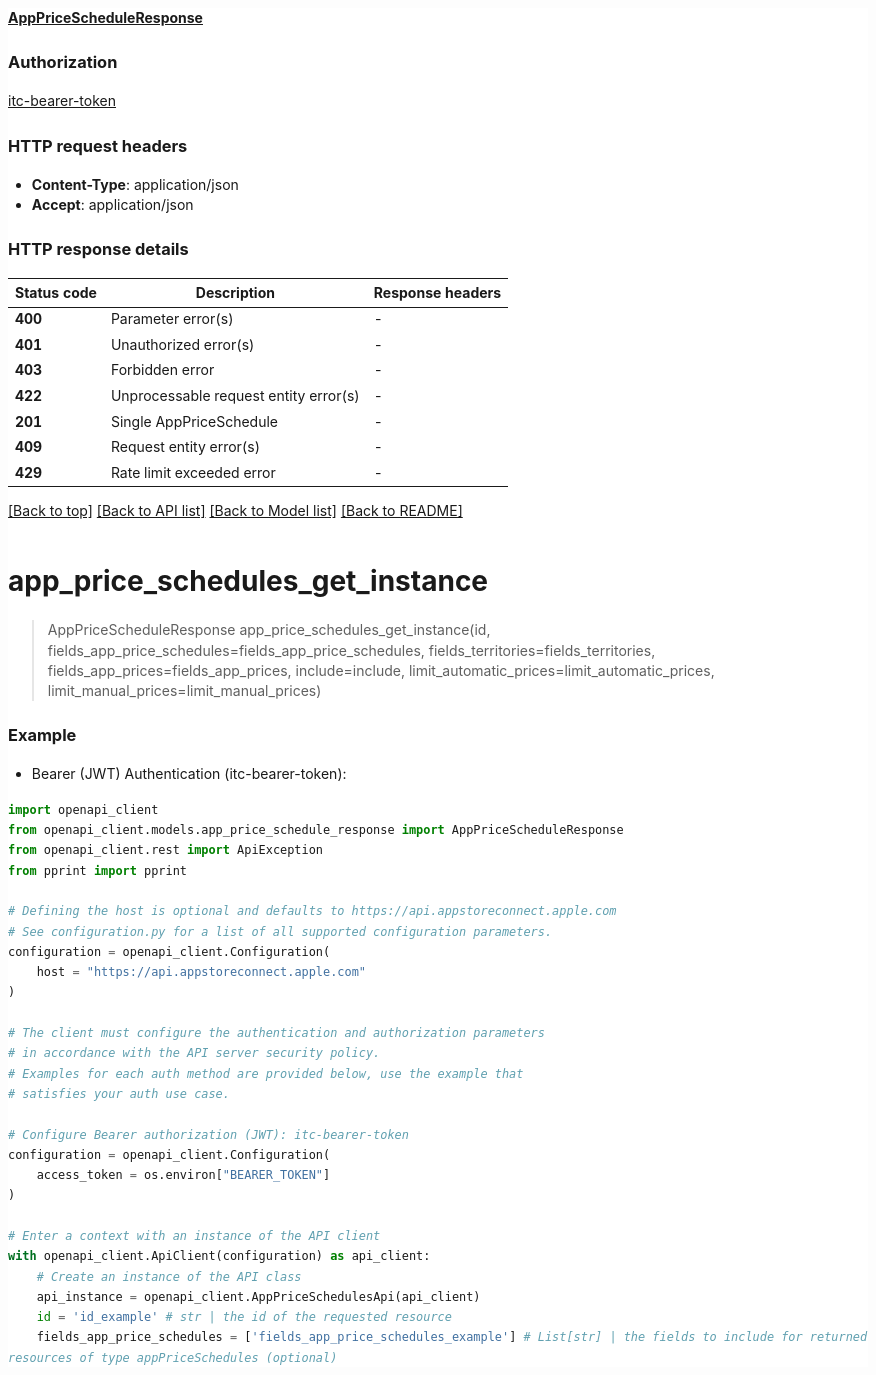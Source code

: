 [**AppPriceScheduleResponse**](AppPriceScheduleResponse.md)

### Authorization

[itc-bearer-token](../README.md#itc-bearer-token)

### HTTP request headers

 - **Content-Type**: application/json
 - **Accept**: application/json

### HTTP response details

| Status code | Description | Response headers |
|-------------|-------------|------------------|
**400** | Parameter error(s) |  -  |
**401** | Unauthorized error(s) |  -  |
**403** | Forbidden error |  -  |
**422** | Unprocessable request entity error(s) |  -  |
**201** | Single AppPriceSchedule |  -  |
**409** | Request entity error(s) |  -  |
**429** | Rate limit exceeded error |  -  |

[[Back to top]](#) [[Back to API list]](../README.md#documentation-for-api-endpoints) [[Back to Model list]](../README.md#documentation-for-models) [[Back to README]](../README.md)

# **app_price_schedules_get_instance**
> AppPriceScheduleResponse app_price_schedules_get_instance(id, fields_app_price_schedules=fields_app_price_schedules, fields_territories=fields_territories, fields_app_prices=fields_app_prices, include=include, limit_automatic_prices=limit_automatic_prices, limit_manual_prices=limit_manual_prices)

### Example

* Bearer (JWT) Authentication (itc-bearer-token):

```python
import openapi_client
from openapi_client.models.app_price_schedule_response import AppPriceScheduleResponse
from openapi_client.rest import ApiException
from pprint import pprint

# Defining the host is optional and defaults to https://api.appstoreconnect.apple.com
# See configuration.py for a list of all supported configuration parameters.
configuration = openapi_client.Configuration(
    host = "https://api.appstoreconnect.apple.com"
)

# The client must configure the authentication and authorization parameters
# in accordance with the API server security policy.
# Examples for each auth method are provided below, use the example that
# satisfies your auth use case.

# Configure Bearer authorization (JWT): itc-bearer-token
configuration = openapi_client.Configuration(
    access_token = os.environ["BEARER_TOKEN"]
)

# Enter a context with an instance of the API client
with openapi_client.ApiClient(configuration) as api_client:
    # Create an instance of the API class
    api_instance = openapi_client.AppPriceSchedulesApi(api_client)
    id = 'id_example' # str | the id of the requested resource
    fields_app_price_schedules = ['fields_app_price_schedules_example'] # List[str] | the fields to include for returned resources of type appPriceSchedules (optional)
```